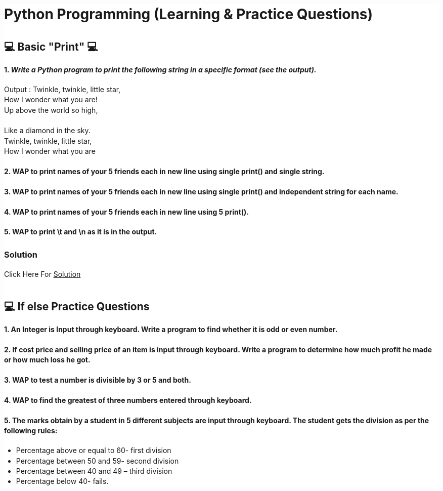 # Python Programming (Learning & Practice Questions)

## 💻 Basic "Print" 💻

#### 1. *Write a Python program to print the following string in a specific format (see the output).*  
Output :
Twinkle, twinkle, little star,<br>
	How I wonder what you are!<br>
		Up above the world so high,<br> 		
		Like a diamond in the sky.<br>
Twinkle, twinkle, little star,<br> 
	How I wonder what you are

#### 2. WAP to print names of your 5 friends each in new line using single print() and single string.
#### 3. WAP to print names of your 5 friends each in new line using single print() and independent string for each name.
#### 4. WAP to print names of your 5 friends each in new line using 5 print().
#### 5. WAP to print \t and \n as it is in the output.

### Solution
Click Here For [Solution](https://github.com/AnshDMishra/Python-Programming-Learning-Practice/tree/main/1%20Print%20Basic)

#

## 💻 If else  Practice Questions

#### 1.	An Integer is Input through keyboard. Write a program to find whether it is odd or even number.

#### 2.	If cost price and selling price of an item is input through keyboard. Write a program to determine how much profit he made or how much loss he got.

#### 3.	WAP to test a number is divisible by 3 or 5 and both.

#### 4.	WAP to find the greatest of three numbers entered through keyboard.

#### 5.	The marks obtain by a student in 5 different subjects are input through keyboard. The student gets the division as per the following rules:
<ul>
<li> Percentage above or equal to 60- first division</li>
<li> Percentage between 50 and 59- second division</li>
<li> Percentage between 40 and 49 – third division</li>
<li> Percentage below 40- fails.</li>
</ul>
